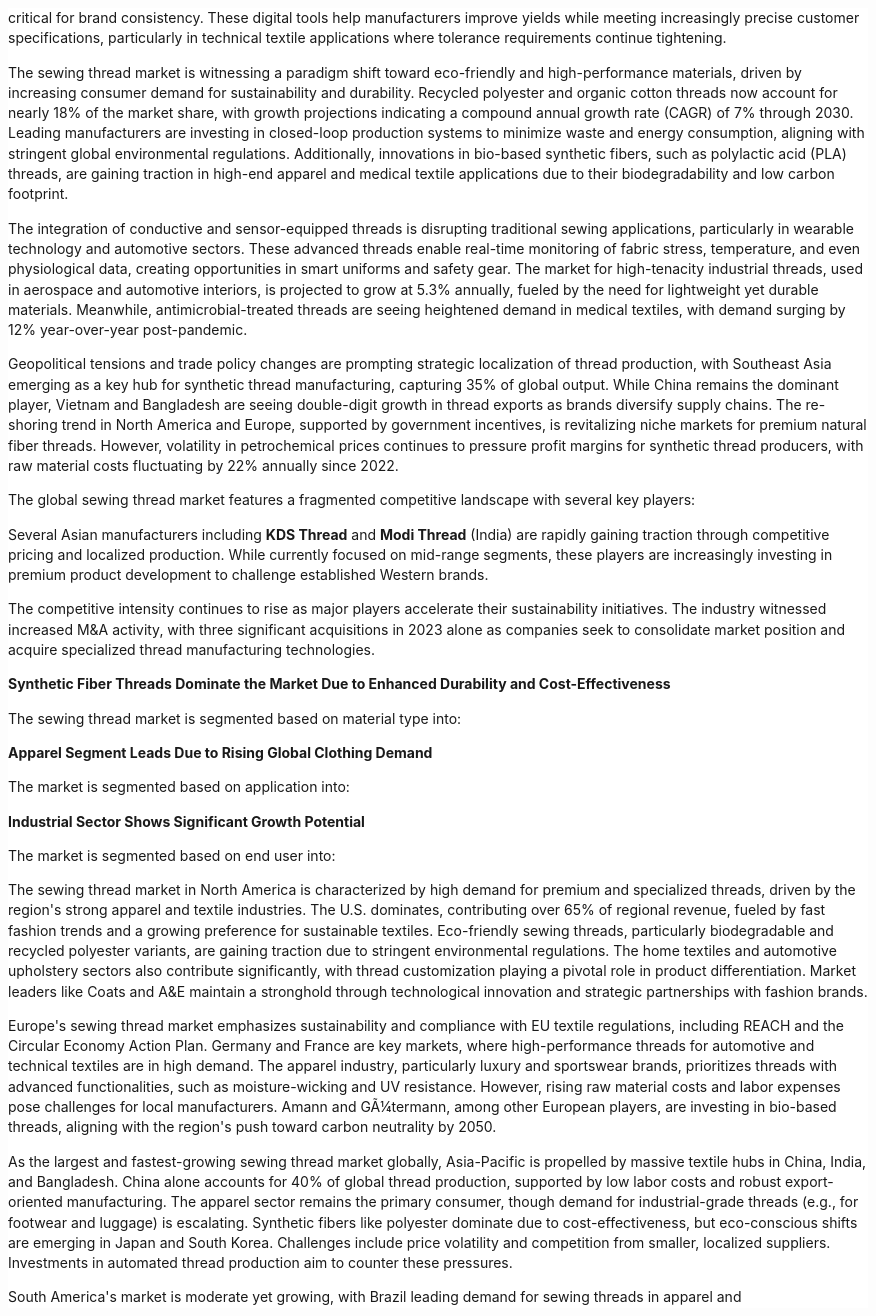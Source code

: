 critical for brand consistency. These digital tools help manufacturers improve yields while meeting increasingly precise customer specifications, particularly in technical textile applications where tolerance requirements continue tightening.</p><p>The sewing thread market is witnessing a paradigm shift toward eco-friendly and high-performance materials, driven by increasing consumer demand for sustainability and durability. Recycled polyester and organic cotton threads now account for nearly 18% of the market share, with growth projections indicating a compound annual growth rate (CAGR) of 7% through 2030. Leading manufacturers are investing in closed-loop production systems to minimize waste and energy consumption, aligning with stringent global environmental regulations. Additionally, innovations in bio-based synthetic fibers, such as polylactic acid (PLA) threads, are gaining traction in high-end apparel and medical textile applications due to their biodegradability and low carbon footprint.</p><p>The integration of conductive and sensor-equipped threads is disrupting traditional sewing applications, particularly in wearable technology and automotive sectors. These advanced threads enable real-time monitoring of fabric stress, temperature, and even physiological data, creating opportunities in smart uniforms and safety gear. The market for high-tenacity industrial threads, used in aerospace and automotive interiors, is projected to grow at 5.3% annually, fueled by the need for lightweight yet durable materials. Meanwhile, antimicrobial-treated threads are seeing heightened demand in medical textiles, with demand surging by 12% year-over-year post-pandemic.</p><p>Geopolitical tensions and trade policy changes are prompting strategic localization of thread production, with Southeast Asia emerging as a key hub for synthetic thread manufacturing, capturing 35% of global output. While China remains the dominant player, Vietnam and Bangladesh are seeing double-digit growth in thread exports as brands diversify supply chains. The re-shoring trend in North America and Europe, supported by government incentives, is revitalizing niche markets for premium natural fiber threads. However, volatility in petrochemical prices continues to pressure profit margins for synthetic thread producers, with raw material costs fluctuating by 22% annually since 2022.</p><p>The global sewing thread market features a fragmented competitive landscape with several key players:</p><p>Several Asian manufacturers including <strong>KDS Thread</strong> and <strong>Modi Thread</strong> (India) are rapidly gaining traction through competitive pricing and localized production. While currently focused on mid-range segments, these players are increasingly investing in premium product development to challenge established Western brands.</p><p>The competitive intensity continues to rise as major players accelerate their sustainability initiatives. The industry witnessed increased M&amp;A activity, with three significant acquisitions in 2023 alone as companies seek to consolidate market position and acquire specialized thread manufacturing technologies.</p><p><strong>Synthetic Fiber Threads Dominate the Market Due to Enhanced Durability and Cost-Effectiveness</strong></p><p>The sewing thread market is segmented based on material type into:</p><p><strong>Apparel Segment Leads Due to Rising Global Clothing Demand</strong></p><p>The market is segmented based on application into:</p><p><strong>Industrial Sector Shows Significant Growth Potential</strong></p><p>The market is segmented based on end user into:</p><p>The sewing thread market in North America is characterized by high demand for premium and specialized threads, driven by the region's strong apparel and textile industries. The U.S. dominates, contributing over 65% of regional revenue, fueled by fast fashion trends and a growing preference for sustainable textiles. Eco-friendly sewing threads, particularly biodegradable and recycled polyester variants, are gaining traction due to stringent environmental regulations. The home textiles and automotive upholstery sectors also contribute significantly, with thread customization playing a pivotal role in product differentiation. Market leaders like Coats and A&amp;E maintain a stronghold through technological innovation and strategic partnerships with fashion brands.</p><p>Europe's sewing thread market emphasizes sustainability and compliance with EU textile regulations, including REACH and the Circular Economy Action Plan. Germany and France are key markets, where high-performance threads for automotive and technical textiles are in high demand. The apparel industry, particularly luxury and sportswear brands, prioritizes threads with advanced functionalities, such as moisture-wicking and UV resistance. However, rising raw material costs and labor expenses pose challenges for local manufacturers. Amann and GÃ¼termann, among other European players, are investing in bio-based threads, aligning with the region's push toward carbon neutrality by 2050.</p><p>As the largest and fastest-growing sewing thread market globally, Asia-Pacific is propelled by massive textile hubs in China, India, and Bangladesh. China alone accounts for 40% of global thread production, supported by low labor costs and robust export-oriented manufacturing. The apparel sector remains the primary consumer, though demand for industrial-grade threads (e.g., for footwear and luggage) is escalating. Synthetic fibers like polyester dominate due to cost-effectiveness, but eco-conscious shifts are emerging in Japan and South Korea. Challenges include price volatility and competition from smaller, localized suppliers. Investments in automated thread production aim to counter these pressures.</p><p>South America's market is moderate yet growing, with Brazil leading demand for sewing threads in apparel and